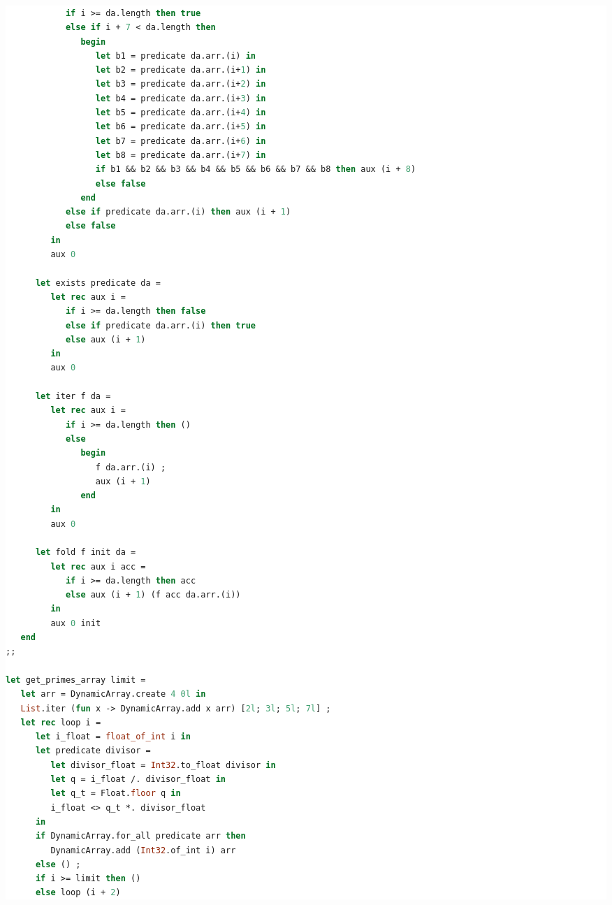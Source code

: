 ```ocaml
            if i >= da.length then true
            else if i + 7 < da.length then
               begin
                  let b1 = predicate da.arr.(i) in
                  let b2 = predicate da.arr.(i+1) in
                  let b3 = predicate da.arr.(i+2) in
                  let b4 = predicate da.arr.(i+3) in
                  let b5 = predicate da.arr.(i+4) in
                  let b6 = predicate da.arr.(i+5) in
                  let b7 = predicate da.arr.(i+6) in
                  let b8 = predicate da.arr.(i+7) in
                  if b1 && b2 && b3 && b4 && b5 && b6 && b7 && b8 then aux (i + 8)
                  else false
               end
            else if predicate da.arr.(i) then aux (i + 1)
            else false
         in
         aux 0

      let exists predicate da =
         let rec aux i =
            if i >= da.length then false
            else if predicate da.arr.(i) then true
            else aux (i + 1)
         in
         aux 0

      let iter f da = 
         let rec aux i = 
            if i >= da.length then ()
            else
               begin
                  f da.arr.(i) ;
                  aux (i + 1)
               end
         in
         aux 0

      let fold f init da =
         let rec aux i acc = 
            if i >= da.length then acc
            else aux (i + 1) (f acc da.arr.(i))
         in
         aux 0 init
   end
;;

let get_primes_array limit =
   let arr = DynamicArray.create 4 0l in
   List.iter (fun x -> DynamicArray.add x arr) [2l; 3l; 5l; 7l] ;
   let rec loop i =
      let i_float = float_of_int i in
      let predicate divisor =
         let divisor_float = Int32.to_float divisor in
         let q = i_float /. divisor_float in
         let q_t = Float.floor q in
         i_float <> q_t *. divisor_float
      in
      if DynamicArray.for_all predicate arr then 
         DynamicArray.add (Int32.of_int i) arr
      else () ;
      if i >= limit then ()
      else loop (i + 2)
```